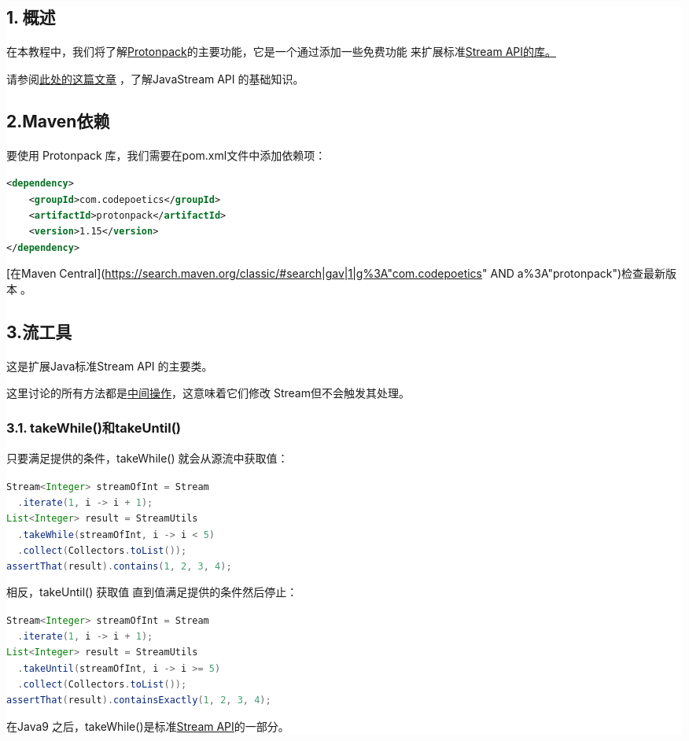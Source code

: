 ## 1. 概述

在本教程中，我们将了解[Protonpack](https://github.com/poetix/protonpack)的主要功能，它是一个通过添加一些免费功能 来扩展标准[Stream API的库。](https://docs.oracle.com/en/java/javase/12/docs/api/java.base/java/util/stream/Stream.html#takeWhile(java.util.function.Predicate))

请参阅[此处的这篇文章](https://www.baeldung.com/java-8-streams-introduction) ，了解JavaStream API 的基础知识。

## 2.Maven依赖

要使用 Protonpack 库，我们需要在pom.xml文件中添加依赖项：

```xml
<dependency>
    <groupId>com.codepoetics</groupId>
    <artifactId>protonpack</artifactId>
    <version>1.15</version>
</dependency>
```

[在Maven Central](https://search.maven.org/classic/#search|gav|1|g%3A"com.codepoetics" AND a%3A"protonpack")检查最新版本 。

## 3.流工具

这是扩展Java标准Stream API 的主要类。

这里讨论的所有方法都是[中间操作](https://www.baeldung.com/java-8-streams-introduction#operations)，这意味着它们修改 Stream但不会触发其处理。

### 3.1. takeWhile()和takeUntil()

只要满足提供的条件，takeWhile() 就会从源流中获取值：

```java
Stream<Integer> streamOfInt = Stream
  .iterate(1, i -> i + 1);
List<Integer> result = StreamUtils
  .takeWhile(streamOfInt, i -> i < 5)
  .collect(Collectors.toList());
assertThat(result).contains(1, 2, 3, 4);
```

相反，takeUntil() 获取值 直到值满足提供的条件然后停止：

```java
Stream<Integer> streamOfInt = Stream
  .iterate(1, i -> i + 1);
List<Integer> result = StreamUtils
  .takeUntil(streamOfInt, i -> i >= 5)
  .collect(Collectors.toList());
assertThat(result).containsExactly(1, 2, 3, 4);
```

在Java9 之后，takeWhile()是标准[Stream API](https://docs.oracle.com/en/java/javase/12/docs/api/java.base/java/util/stream/Stream.html#takeWhile(java.util.function.Predicate))的一部分。
